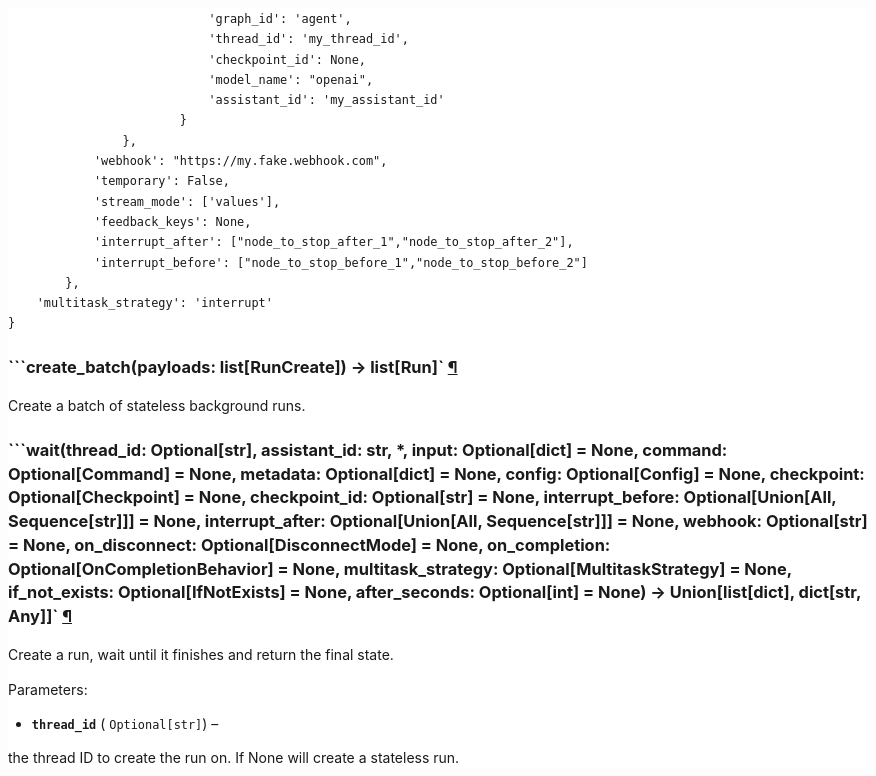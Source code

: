 ```
                            'graph_id': 'agent',
                            'thread_id': 'my_thread_id',
                            'checkpoint_id': None,
                            'model_name': "openai",
                            'assistant_id': 'my_assistant_id'
                        }
                },
            'webhook': "https://my.fake.webhook.com",
            'temporary': False,
            'stream_mode': ['values'],
            'feedback_keys': None,
            'interrupt_after': ["node_to_stop_after_1","node_to_stop_after_2"],
            'interrupt_before': ["node_to_stop_before_1","node_to_stop_before_2"]
        },
    'multitask_strategy': 'interrupt'
}

```

### ```create_batch(payloads: list[RunCreate]) -> list[Run]` [¶](https://langchain-ai.github.io/langgraph/cloud/reference/sdk/python_sdk_ref/\#langgraph_sdk.client.SyncRunsClient.create_batch "Permanent link")

Create a batch of stateless background runs.

### ```wait(thread_id: Optional[str], assistant_id: str, *, input: Optional[dict] = None, command: Optional[Command] = None, metadata: Optional[dict] = None, config: Optional[Config] = None, checkpoint: Optional[Checkpoint] = None, checkpoint_id: Optional[str] = None, interrupt_before: Optional[Union[All, Sequence[str]]] = None, interrupt_after: Optional[Union[All, Sequence[str]]] = None, webhook: Optional[str] = None, on_disconnect: Optional[DisconnectMode] = None, on_completion: Optional[OnCompletionBehavior] = None, multitask_strategy: Optional[MultitaskStrategy] = None, if_not_exists: Optional[IfNotExists] = None, after_seconds: Optional[int] = None) -> Union[list[dict], dict[str, Any]]` [¶](https://langchain-ai.github.io/langgraph/cloud/reference/sdk/python_sdk_ref/\#langgraph_sdk.client.SyncRunsClient.wait "Permanent link")

Create a run, wait until it finishes and return the final state.

Parameters:

- **`thread_id`**
( `Optional[str]`)
–



the thread ID to create the run on.
If None will create a stateless run.
